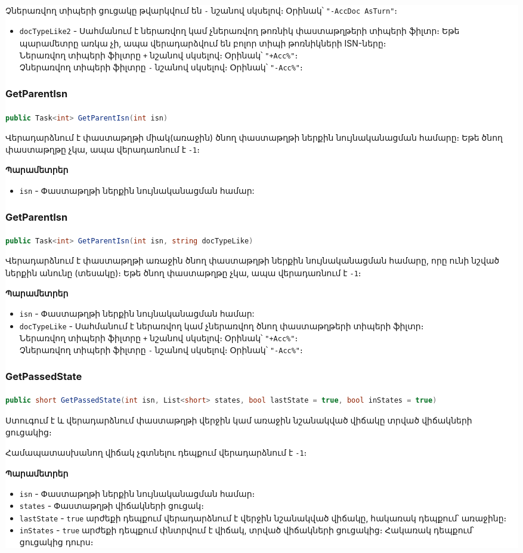   Չներառվող տիպերի ցուցակը թվարկվում են `-` նշանով սկսելով։ 
  Օրինակ՝ `"-AccDoc AsTurn"`։
* `docTypeLike2` - Սահմանում է ներառվող կամ չներառվող թոռնիկ փաստաթղթերի տիպերի ֆիլտր։ 
  Եթե պարամետրը առկա չի, ապա վերադարձվում են բոլոր տիպի թոռնիկների ISN-ները։  
  Ներառվող տիպերի ֆիլտրը `+` նշանով սկսելով։ 
  Օրինակ՝ `"+Acc%"`։  
  Չներառվող տիպերի ֆիլտրը `-` նշանով սկսելով։ 
  Օրինակ՝ `"-Acc%"`։


### GetParentIsn

```c#
public Task<int> GetParentIsn(int isn)
```

Վերադարձնում է փաստաթղթի միակ(առաջին) ծնող փաստաթղթի ներքին նույնականացման համարը։ 
Եթե ծնող փաստաթղթը չկա, ապա վերադառնում է `-1`։

**Պարամետրեր**

* `isn` - Փաստաթղթի ներքին նույնականացման համար:

### GetParentIsn

```c#
public Task<int> GetParentIsn(int isn, string docTypeLike)
```

Վերադարձնում է փաստաթղթի առաջին ծնող փաստաթղթի ներքին նույնականացման համարը, որը ունի նշված ներքին անունը (տեսակը)։
Եթե ծնող փաստաթղթը չկա, ապա վերադառնում է `-1`։

**Պարամետրեր**

* `isn` - Փաստաթղթի ներքին նույնականացման համար:
* `docTypeLike` - Սահմանում է ներառվող կամ չներառվող ծնող փաստաթղթերի տիպերի ֆիլտր։  
  Ներառվող տիպերի ֆիլտրը `+` նշանով սկսելով։ 
  Օրինակ՝ `"+Acc%"`։  
  Չներառվող տիպերի ֆիլտրը `-` նշանով սկսելով։ 
  Օրինակ՝ `"-Acc%"`։

### GetPassedState

```c#
public short GetPassedState(int isn, List<short> states, bool lastState = true, bool inStates = true)
```

Ստուգում է և վերադարձնում փաստաթղթի վերջին կամ առաջին նշանակված վիճակը տրված վիճակների ցուցակից։

Համապատասխանող վիճակ չգտնելու դեպքում վերադարձնում է `-1`։

**Պարամետրեր**

* `isn` - Փաստաթղթի ներքին նույնականացման համար։
* `states` - Փաստաթղթի վիճակների ցուցակ։
* `lastState` - `true` արժեքի դեպքում վերադարձնում է վերջին նշանակված վիճակը, հակառակ դեպքում՝ առաջինը։
* `inStates` - `true` արժեքի դեպքում փնտրվում է վիճակ, տրված վիճակների ցուցակից։ 
  Հակառակ դեպքում՝ ցուցակից դուրս։
